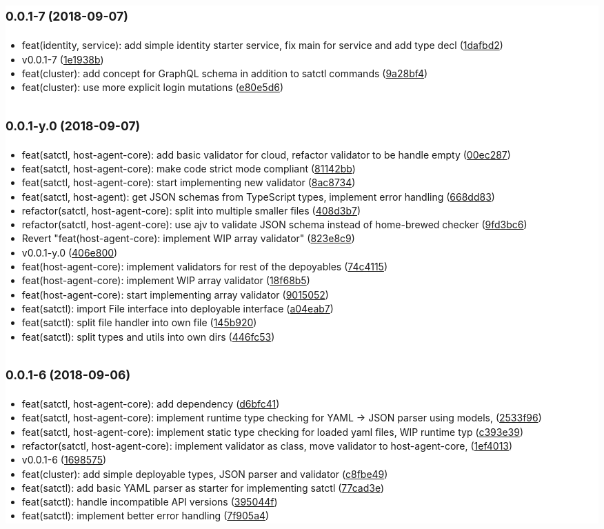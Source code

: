 

## <small>0.0.1-7 (2018-09-07)</small>

* feat(identity, service): add simple identity starter service, fix main for service and add type decl ([1dafbd2](https://gitlab.com/libresat/libresat/commit/1dafbd2))
* v0.0.1-7 ([1e1938b](https://gitlab.com/libresat/libresat/commit/1e1938b))
* feat(cluster): add concept for GraphQL schema in addition to satctl commands ([9a28bf4](https://gitlab.com/libresat/libresat/commit/9a28bf4))
* feat(cluster): use more explicit login mutations ([e80e5d6](https://gitlab.com/libresat/libresat/commit/e80e5d6))



## <small>0.0.1-y.0 (2018-09-07)</small>

* feat(satctl, host-agent-core): add basic validator for cloud, refactor validator to be handle empty  ([00ec287](https://gitlab.com/libresat/libresat/commit/00ec287))
* feat(satctl, host-agent-core): make code strict mode compliant ([81142bb](https://gitlab.com/libresat/libresat/commit/81142bb))
* feat(satctl, host-agent-core): start implementing new validator ([8ac8734](https://gitlab.com/libresat/libresat/commit/8ac8734))
* feat(satctl, host-agent): get JSON schemas from TypeScript types, implement error handling ([668dd83](https://gitlab.com/libresat/libresat/commit/668dd83))
* refactor(satctl, host-agent-core): split into multiple smaller files ([408d3b7](https://gitlab.com/libresat/libresat/commit/408d3b7))
* refactor(satctl, host-agent-core): use ajv to validate JSON schema instead of home-brewed checker ([9fd3bc6](https://gitlab.com/libresat/libresat/commit/9fd3bc6))
* Revert "feat(host-agent-core): implement WIP array validator" ([823e8c9](https://gitlab.com/libresat/libresat/commit/823e8c9))
* v0.0.1-y.0 ([406e800](https://gitlab.com/libresat/libresat/commit/406e800))
* feat(host-agent-core): implement validators for rest of the depoyables ([74c4115](https://gitlab.com/libresat/libresat/commit/74c4115))
* feat(host-agent-core): implement WIP array validator ([18f68b5](https://gitlab.com/libresat/libresat/commit/18f68b5))
* feat(host-agent-core): start implementing array validator ([9015052](https://gitlab.com/libresat/libresat/commit/9015052))
* feat(satctl): import File interface into deployable interface ([a04eab7](https://gitlab.com/libresat/libresat/commit/a04eab7))
* feat(satctl): split file handler into own file ([145b920](https://gitlab.com/libresat/libresat/commit/145b920))
* feat(satctl): split types and utils into own dirs ([446fc53](https://gitlab.com/libresat/libresat/commit/446fc53))



## <small>0.0.1-6 (2018-09-06)</small>

* feat(satctl, host-agent-core): add dependency ([d6bfc41](https://gitlab.com/libresat/libresat/commit/d6bfc41))
* feat(satctl, host-agent-core): implement runtime type checking for YAML -> JSON parser using models, ([2533f96](https://gitlab.com/libresat/libresat/commit/2533f96))
* feat(satctl, host-agent-core): implement static type checking for loaded yaml files, WIP runtime typ ([c393e39](https://gitlab.com/libresat/libresat/commit/c393e39))
* refactor(satctl, host-agent-core): implement validator as class, move validator to host-agent-core,  ([1ef4013](https://gitlab.com/libresat/libresat/commit/1ef4013))
* v0.0.1-6 ([1698575](https://gitlab.com/libresat/libresat/commit/1698575))
* feat(cluster): add simple deployable types, JSON parser and validator ([c8fbe49](https://gitlab.com/libresat/libresat/commit/c8fbe49))
* feat(satctl): add basic YAML parser as starter for implementing satctl ([77cad3e](https://gitlab.com/libresat/libresat/commit/77cad3e))
* feat(satctl): handle incompatible API versions ([395044f](https://gitlab.com/libresat/libresat/commit/395044f))
* feat(satctl): implement better error handling ([7f905a4](https://gitlab.com/libresat/libresat/commit/7f905a4))